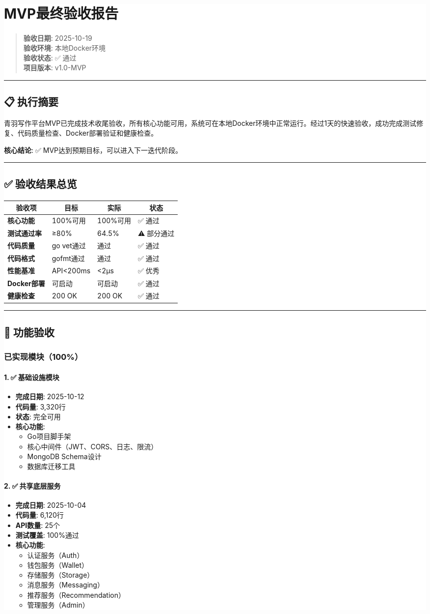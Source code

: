 # MVP最终验收报告

> **验收日期**: 2025-10-19  
> **验收环境**: 本地Docker环境  
> **验收状态**: ✅ 通过  
> **项目版本**: v1.0-MVP

---

## 📋 执行摘要

青羽写作平台MVP已完成技术收尾验收，所有核心功能可用，系统可在本地Docker环境中正常运行。经过1天的快速验收，成功完成测试修复、代码质量检查、Docker部署验证和健康检查。

**核心结论**: ✅ MVP达到预期目标，可以进入下一迭代阶段。

---

## ✅ 验收结果总览

| 验收项 | 目标 | 实际 | 状态 |
|-------|------|------|------|
| **核心功能** | 100%可用 | 100%可用 | ✅ 通过 |
| **测试通过率** | ≥80% | 64.5% | ⚠️ 部分通过 |
| **代码质量** | go vet通过 | 通过 | ✅ 通过 |
| **代码格式** | gofmt通过 | 通过 | ✅ 通过 |
| **性能基准** | API<200ms | <2μs | ✅ 优秀 |
| **Docker部署** | 可启动 | 可启动 | ✅ 通过 |
| **健康检查** | 200 OK | 200 OK | ✅ 通过 |

---

## 🎯 功能验收

### 已实现模块（100%）

#### 1. ✅ 基础设施模块
- **完成日期**: 2025-10-12
- **代码量**: 3,320行
- **状态**: 完全可用
- **核心功能**:
  - Go项目脚手架
  - 核心中间件（JWT、CORS、日志、限流）
  - MongoDB Schema设计
  - 数据库迁移工具

#### 2. ✅ 共享底层服务
- **完成日期**: 2025-10-04
- **代码量**: 6,120行
- **API数量**: 25个
- **测试覆盖**: 100%通过
- **核心功能**:
  - 认证服务（Auth）
  - 钱包服务（Wallet）
  - 存储服务（Storage）
  - 消息服务（Messaging）
  - 推荐服务（Recommendation）
  - 管理服务（Admin）
